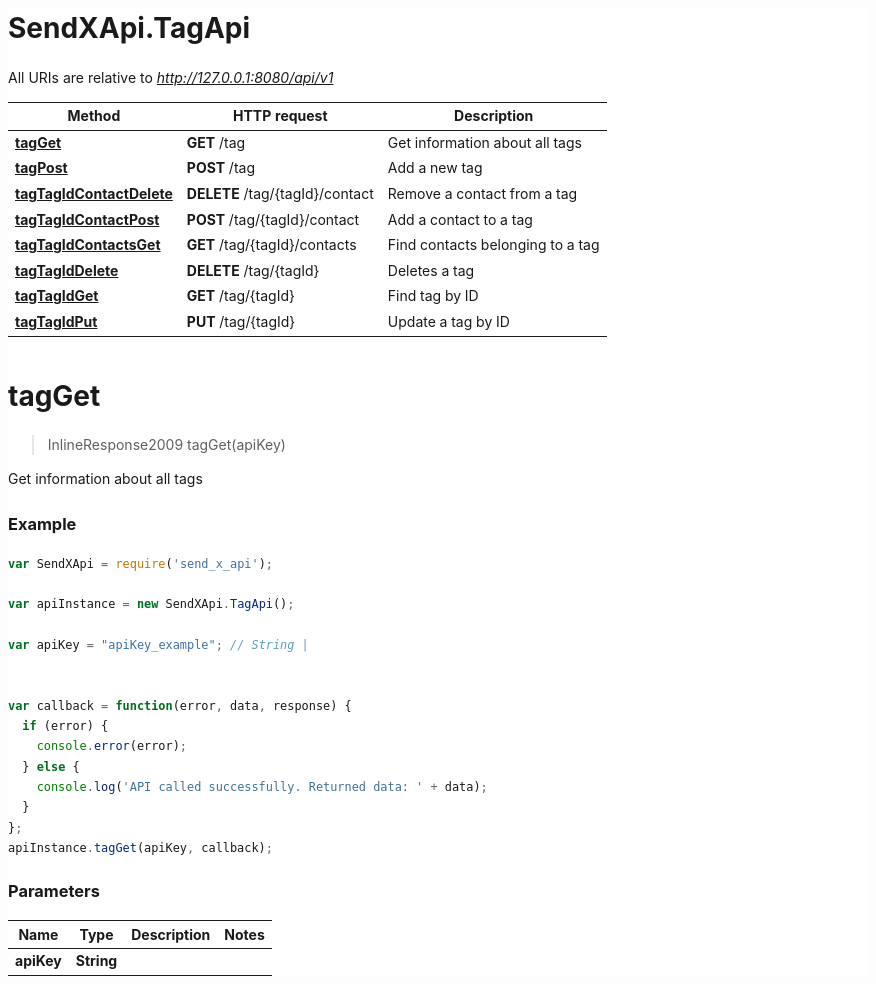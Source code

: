 # SendXApi.TagApi

All URIs are relative to *http://127.0.0.1:8080/api/v1*

Method | HTTP request | Description
------------- | ------------- | -------------
[**tagGet**](TagApi.md#tagGet) | **GET** /tag | Get information about all tags
[**tagPost**](TagApi.md#tagPost) | **POST** /tag | Add a new tag
[**tagTagIdContactDelete**](TagApi.md#tagTagIdContactDelete) | **DELETE** /tag/{tagId}/contact | Remove a contact from a tag
[**tagTagIdContactPost**](TagApi.md#tagTagIdContactPost) | **POST** /tag/{tagId}/contact | Add a contact to a tag
[**tagTagIdContactsGet**](TagApi.md#tagTagIdContactsGet) | **GET** /tag/{tagId}/contacts | Find contacts belonging to a tag
[**tagTagIdDelete**](TagApi.md#tagTagIdDelete) | **DELETE** /tag/{tagId} | Deletes a tag
[**tagTagIdGet**](TagApi.md#tagTagIdGet) | **GET** /tag/{tagId} | Find tag by ID
[**tagTagIdPut**](TagApi.md#tagTagIdPut) | **PUT** /tag/{tagId} | Update a tag by ID


<a name="tagGet"></a>
# **tagGet**
> InlineResponse2009 tagGet(apiKey)

Get information about all tags



### Example
```javascript
var SendXApi = require('send_x_api');

var apiInstance = new SendXApi.TagApi();

var apiKey = "apiKey_example"; // String | 


var callback = function(error, data, response) {
  if (error) {
    console.error(error);
  } else {
    console.log('API called successfully. Returned data: ' + data);
  }
};
apiInstance.tagGet(apiKey, callback);
```

### Parameters

Name | Type | Description  | Notes
------------- | ------------- | ------------- | -------------
 **apiKey** | **String**|  | 
